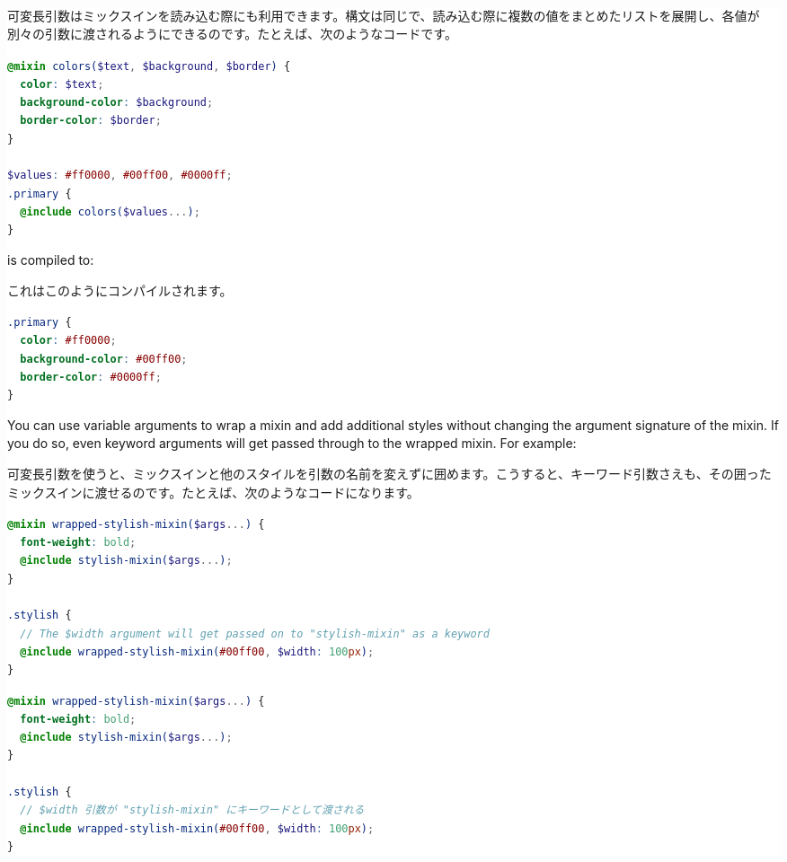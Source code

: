 可変長引数はミックスインを読み込む際にも利用できます。構文は同じで、読み込む際に複数の値をまとめたリストを展開し、各値が別々の引数に渡されるようにできるのです。たとえば、次のようなコードです。

```scss
@mixin colors($text, $background, $border) {
  color: $text;
  background-color: $background;
  border-color: $border;
}

$values: #ff0000, #00ff00, #0000ff;
.primary {
  @include colors($values...);
}
```

is compiled to:

これはこのようにコンパイルされます。

```css
.primary {
  color: #ff0000;
  background-color: #00ff00;
  border-color: #0000ff;
}
```

You can use variable arguments to wrap a mixin and add additional styles without
changing the argument signature of the mixin. If you do so, even keyword
arguments will get passed through to the wrapped mixin. For example:

可変長引数を使うと、ミックスインと他のスタイルを引数の名前を変えずに囲めます。こうすると、キーワード引数さえも、その囲ったミックスインに渡せるのです。たとえば、次のようなコードになります。

```scss
@mixin wrapped-stylish-mixin($args...) {
  font-weight: bold;
  @include stylish-mixin($args...);
}

.stylish {
  // The $width argument will get passed on to "stylish-mixin" as a keyword
  @include wrapped-stylish-mixin(#00ff00, $width: 100px);
}
```

```scss
@mixin wrapped-stylish-mixin($args...) {
  font-weight: bold;
  @include stylish-mixin($args...);
}

.stylish {
  // $width 引数が "stylish-mixin" にキーワードとして渡される
  @include wrapped-stylish-mixin(#00ff00, $width: 100px);
}
```
